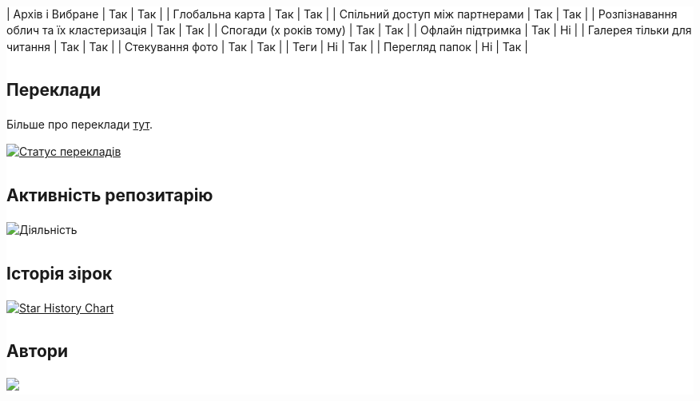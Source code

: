 | Архів і Вибране                                          | Так     | Так |
| Глобальна карта                                          | Так     | Так |
| Спільний доступ між партнерами                           | Так     | Так |
| Розпізнавання облич та їх кластеризація                  | Так     | Так |
| Спогади (x років тому)                                   | Так     | Так |
| Офлайн підтримка                                         | Так     | Ні  |
| Галерея тільки для читання                               | Так     | Так |
| Стекування фото                                          | Так     | Так |
| Теги                                                     | Ні      | Так |
| Перегляд папок                                           | Ні      | Так |

## Переклади

Більше про переклади [тут](https://immich.app/docs/developer/translations).

<a href="https://hosted.weblate.org/engage/immich/">
<img src="https://hosted.weblate.org/widget/immich/immich/multi-auto.svg" alt="Статус перекладів" />
</a>

## Активність репозитарію

![Діяльність](https://repobeats.axiom.co/api/embed/9e86d9dc3ddd137161f2f6d2e758d7863b1789cb.svg "Зображення аналітики Repobeats")

## Історія зірок

<a href="https://star-history.com/#immich-app/immich&Date">
 <picture>
   <source media="(prefers-color-scheme: dark)" srcset="https://api.star-history.com/svg?repos=immich-app/immich&type=Date&theme=dark" />
   <source media="(prefers-color-scheme: light)" srcset="https://api.star-history.com/svg?repos=immich-app/immich&type=Date" />
   <img alt="Star History Chart" src="https://api.star-history.com/svg?repos=immich-app/immich&type=Date" width="100%" />
 </picture>
</a>

## Автори

<a href="https://github.com/alextran1502/immich/graphs/contributors">
  <img src="https://contrib.rocks/image?repo=immich-app/immich" width="100%"/>
</a>
